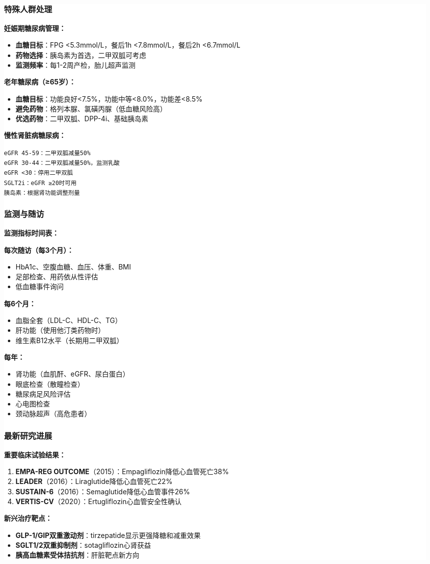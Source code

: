 ### 特殊人群处理

**妊娠期糖尿病管理：**
- **血糖目标**：FPG <5.3mmol/L，餐后1h <7.8mmol/L，餐后2h <6.7mmol/L
- **药物选择**：胰岛素为首选，二甲双胍可考虑
- **监测频率**：每1-2周产检，胎儿超声监测

**老年糖尿病（≥65岁）：**
- **血糖目标**：功能良好<7.5%，功能中等<8.0%，功能差<8.5%
- **避免药物**：格列本脲、氯磺丙脲（低血糖风险高）
- **优选药物**：二甲双胍、DPP-4i、基础胰岛素

**慢性肾脏病糖尿病：**
```
eGFR 45-59：二甲双胍减量50%
eGFR 30-44：二甲双胍减量50%，监测乳酸
eGFR <30：停用二甲双胍
SGLT2i：eGFR ≥20时可用
胰岛素：根据肾功能调整剂量
```

### 监测与随访

**监测指标时间表：**

**每次随访（每3个月）：**
- HbA1c、空腹血糖、血压、体重、BMI
- 足部检查、用药依从性评估
- 低血糖事件询问

**每6个月：**
- 血脂全套（LDL-C、HDL-C、TG）
- 肝功能（使用他汀类药物时）
- 维生素B12水平（长期用二甲双胍）

**每年：**
- 肾功能（血肌酐、eGFR、尿白蛋白）
- 眼底检查（散瞳检查）
- 糖尿病足风险评估
- 心电图检查
- 颈动脉超声（高危患者）

### 最新研究进展

**重要临床试验结果：**

1. **EMPA-REG OUTCOME**（2015）：Empagliflozin降低心血管死亡38%
2. **LEADER**（2016）：Liraglutide降低心血管死亡22%
3. **SUSTAIN-6**（2016）：Semaglutide降低心血管事件26%
4. **VERTIS-CV**（2020）：Ertugliflozin心血管安全性确认

**新兴治疗靶点：**
- **GLP-1/GIP双重激动剂**：tirzepatide显示更强降糖和减重效果
- **SGLT1/2双重抑制剂**：sotagliflozin心肾获益
- **胰高血糖素受体拮抗剂**：肝脏靶点新方向
